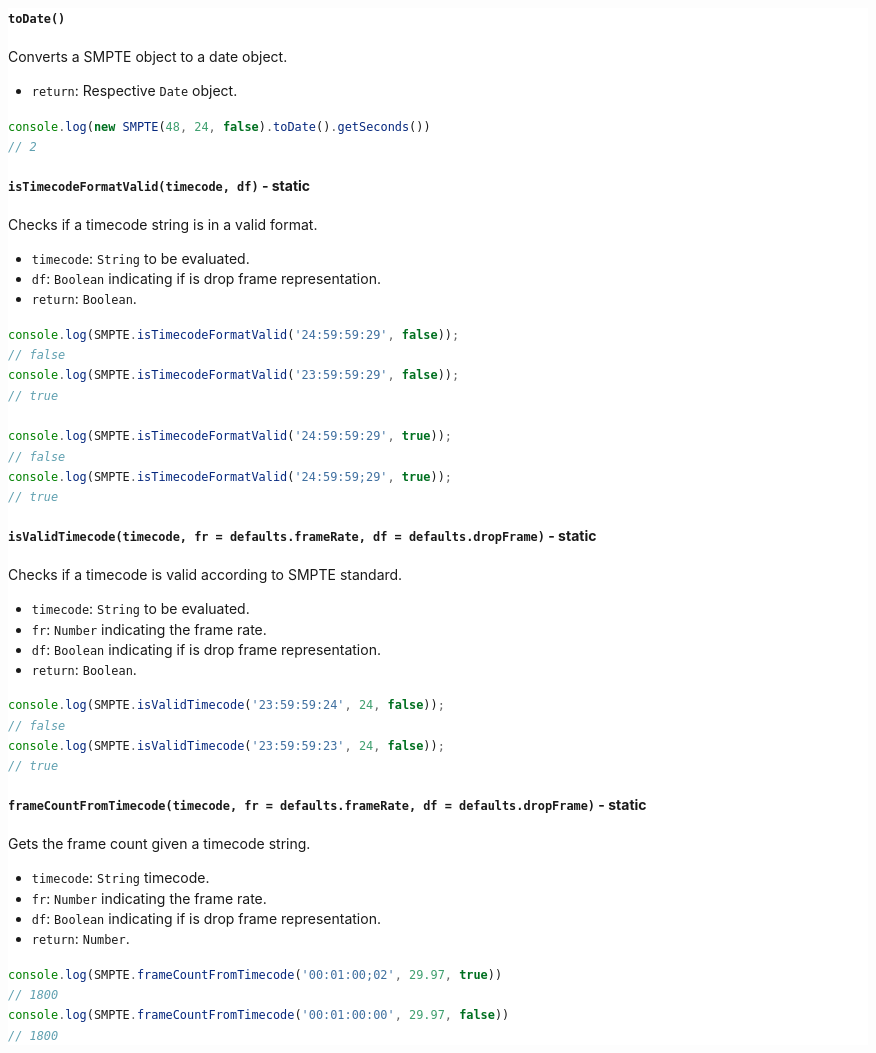 #### `toDate()`
Converts a SMPTE object to a date object.
* `return`: Respective `Date` object.
```javascript
console.log(new SMPTE(48, 24, false).toDate().getSeconds())
// 2
```

#### `isTimecodeFormatValid(timecode, df)` - **static**
Checks if a timecode string is in a valid format.
* `timecode`: `String` to be evaluated.
* `df`: `Boolean` indicating if is drop frame representation.
* `return`: `Boolean`.
```javascript
console.log(SMPTE.isTimecodeFormatValid('24:59:59:29', false));
// false
console.log(SMPTE.isTimecodeFormatValid('23:59:59:29', false));
// true

console.log(SMPTE.isTimecodeFormatValid('24:59:59:29', true));
// false
console.log(SMPTE.isTimecodeFormatValid('24:59:59;29', true));
// true
```

#### `isValidTimecode(timecode, fr = defaults.frameRate, df = defaults.dropFrame)` - **static**
Checks if a timecode is valid according to SMPTE standard.
* `timecode`: `String` to be evaluated.
* `fr`: `Number` indicating the frame rate.
* `df`: `Boolean` indicating if is drop frame representation.
* `return`: `Boolean`.
```javascript
console.log(SMPTE.isValidTimecode('23:59:59:24', 24, false));
// false
console.log(SMPTE.isValidTimecode('23:59:59:23', 24, false));
// true
```

#### `frameCountFromTimecode(timecode, fr = defaults.frameRate, df = defaults.dropFrame)` - **static**
Gets the frame count given a timecode string.
* `timecode`: `String` timecode.
* `fr`: `Number` indicating the frame rate.
* `df`: `Boolean` indicating if is drop frame representation.
* `return`: `Number`.
```javascript
console.log(SMPTE.frameCountFromTimecode('00:01:00;02', 29.97, true))
// 1800
console.log(SMPTE.frameCountFromTimecode('00:01:00:00', 29.97, false))
// 1800
```
